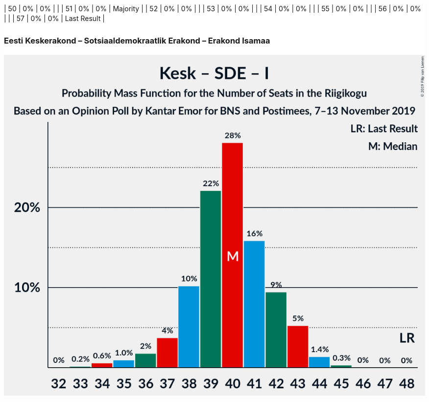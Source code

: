 | 50 | 0% | 0% |  |
| 51 | 0% | 0% | Majority |
| 52 | 0% | 0% |  |
| 53 | 0% | 0% |  |
| 54 | 0% | 0% |  |
| 55 | 0% | 0% |  |
| 56 | 0% | 0% |  |
| 57 | 0% | 0% | Last Result |

### Eesti Keskerakond – Sotsiaaldemokraatlik Erakond – Erakond Isamaa

![Graph with seats probability mass function not yet produced](2019-11-13-KantarEmor-coalitions-seats-pmf-kesk–sde–i.png "Seats Probability Mass Function")
